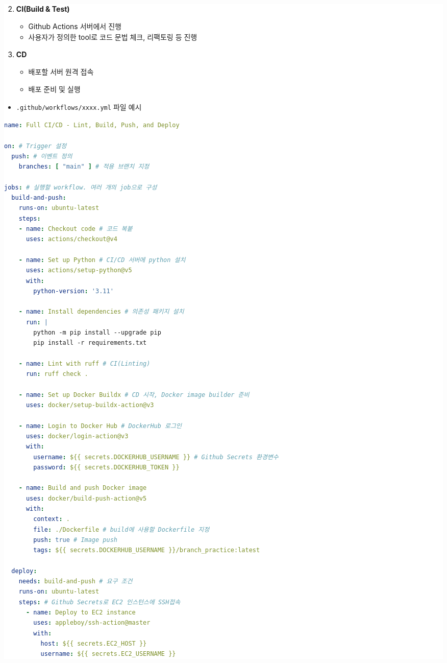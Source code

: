   2. **CI(Build & Test)**
     - Github Actions 서버에서 진행
     - 사용자가 정의한 tool로 코드 문법 체크, 리팩토링 등 진행

  3. **CD**

     - 배포할 서버 원격 접속

     - 배포 준비 및 실행

  

- `.github/workflows/xxxx.yml`  파일 예시

```yaml
name: Full CI/CD - Lint, Build, Push, and Deploy

on: # Trigger 설정
  push: # 이벤트 정의
    branches: [ "main" ] # 적용 브랜치 지정 

jobs: # 실행할 workflow. 여러 개의 job으로 구성
  build-and-push:
    runs-on: ubuntu-latest
    steps:
    - name: Checkout code # 코드 복붙
      uses: actions/checkout@v4

    - name: Set up Python # CI/CD 서버에 python 설치
      uses: actions/setup-python@v5
      with:
        python-version: '3.11'

    - name: Install dependencies # 의존성 패키지 설치
      run: |
        python -m pip install --upgrade pip
        pip install -r requirements.txt

    - name: Lint with ruff # CI(Linting)
      run: ruff check .

    - name: Set up Docker Buildx # CD 시작, Docker image builder 준비
      uses: docker/setup-buildx-action@v3

    - name: Login to Docker Hub # DockerHub 로그인
      uses: docker/login-action@v3
      with:
        username: ${{ secrets.DOCKERHUB_USERNAME }} # Github Secrets 환경변수
        password: ${{ secrets.DOCKERHUB_TOKEN }}

    - name: Build and push Docker image 
      uses: docker/build-push-action@v5
      with:
        context: .
        file: ./Dockerfile # build에 사용할 Dockerfile 지정
        push: true # Image push
        tags: ${{ secrets.DOCKERHUB_USERNAME }}/branch_practice:latest

  deploy:
    needs: build-and-push # 요구 조건
    runs-on: ubuntu-latest
    steps: # Github Secrets로 EC2 인스턴스에 SSH접속
      - name: Deploy to EC2 instance
        uses: appleboy/ssh-action@master
        with:
          host: ${{ secrets.EC2_HOST }}
          username: ${{ secrets.EC2_USERNAME }}
```